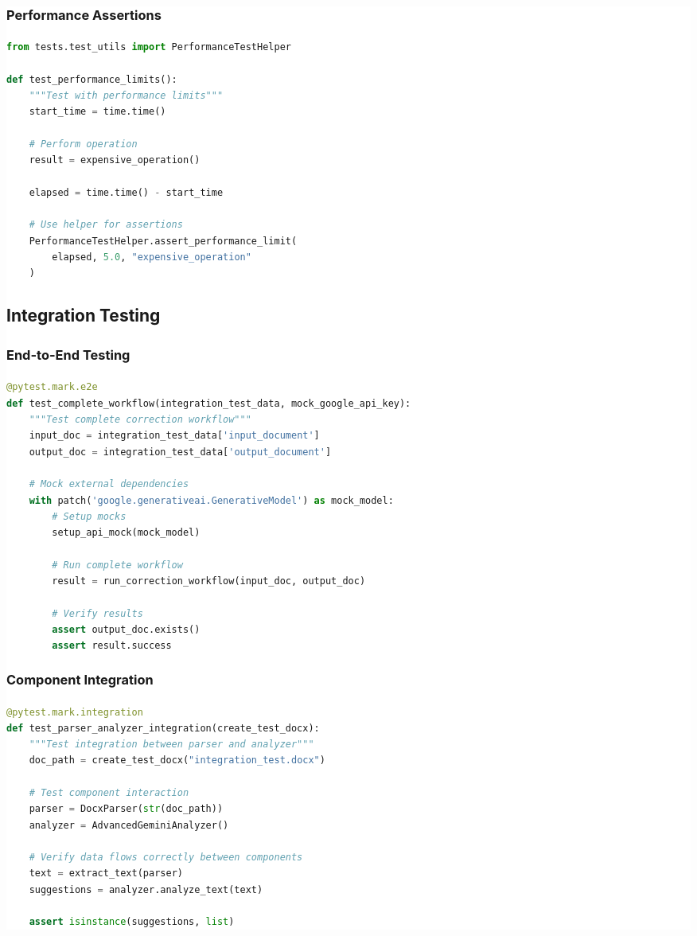 ### Performance Assertions

```python
from tests.test_utils import PerformanceTestHelper

def test_performance_limits():
    """Test with performance limits"""
    start_time = time.time()
    
    # Perform operation
    result = expensive_operation()
    
    elapsed = time.time() - start_time
    
    # Use helper for assertions
    PerformanceTestHelper.assert_performance_limit(
        elapsed, 5.0, "expensive_operation"
    )
```

## Integration Testing

### End-to-End Testing

```python
@pytest.mark.e2e
def test_complete_workflow(integration_test_data, mock_google_api_key):
    """Test complete correction workflow"""
    input_doc = integration_test_data['input_document']
    output_doc = integration_test_data['output_document']
    
    # Mock external dependencies
    with patch('google.generativeai.GenerativeModel') as mock_model:
        # Setup mocks
        setup_api_mock(mock_model)
        
        # Run complete workflow
        result = run_correction_workflow(input_doc, output_doc)
        
        # Verify results
        assert output_doc.exists()
        assert result.success
```

### Component Integration

```python
@pytest.mark.integration
def test_parser_analyzer_integration(create_test_docx):
    """Test integration between parser and analyzer"""
    doc_path = create_test_docx("integration_test.docx")
    
    # Test component interaction
    parser = DocxParser(str(doc_path))
    analyzer = AdvancedGeminiAnalyzer()
    
    # Verify data flows correctly between components
    text = extract_text(parser)
    suggestions = analyzer.analyze_text(text)
    
    assert isinstance(suggestions, list)
```
